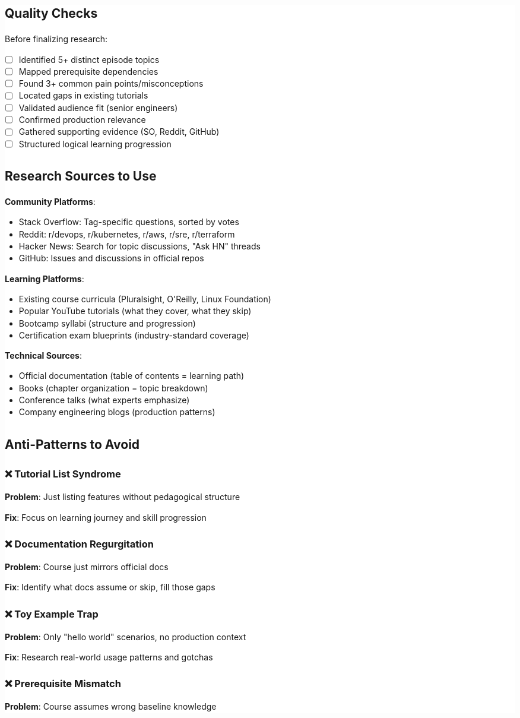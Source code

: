 ## Quality Checks

Before finalizing research:
- [ ] Identified 5+ distinct episode topics
- [ ] Mapped prerequisite dependencies
- [ ] Found 3+ common pain points/misconceptions
- [ ] Located gaps in existing tutorials
- [ ] Validated audience fit (senior engineers)
- [ ] Confirmed production relevance
- [ ] Gathered supporting evidence (SO, Reddit, GitHub)
- [ ] Structured logical learning progression

## Research Sources to Use

**Community Platforms**:
- Stack Overflow: Tag-specific questions, sorted by votes
- Reddit: r/devops, r/kubernetes, r/aws, r/sre, r/terraform
- Hacker News: Search for topic discussions, "Ask HN" threads
- GitHub: Issues and discussions in official repos

**Learning Platforms**:
- Existing course curricula (Pluralsight, O'Reilly, Linux Foundation)
- Popular YouTube tutorials (what they cover, what they skip)
- Bootcamp syllabi (structure and progression)
- Certification exam blueprints (industry-standard coverage)

**Technical Sources**:
- Official documentation (table of contents = learning path)
- Books (chapter organization = topic breakdown)
- Conference talks (what experts emphasize)
- Company engineering blogs (production patterns)

## Anti-Patterns to Avoid

### ❌ Tutorial List Syndrome
**Problem**: Just listing features without pedagogical structure

**Fix**: Focus on learning journey and skill progression

### ❌ Documentation Regurgitation
**Problem**: Course just mirrors official docs

**Fix**: Identify what docs assume or skip, fill those gaps

### ❌ Toy Example Trap
**Problem**: Only "hello world" scenarios, no production context

**Fix**: Research real-world usage patterns and gotchas

### ❌ Prerequisite Mismatch
**Problem**: Course assumes wrong baseline knowledge
